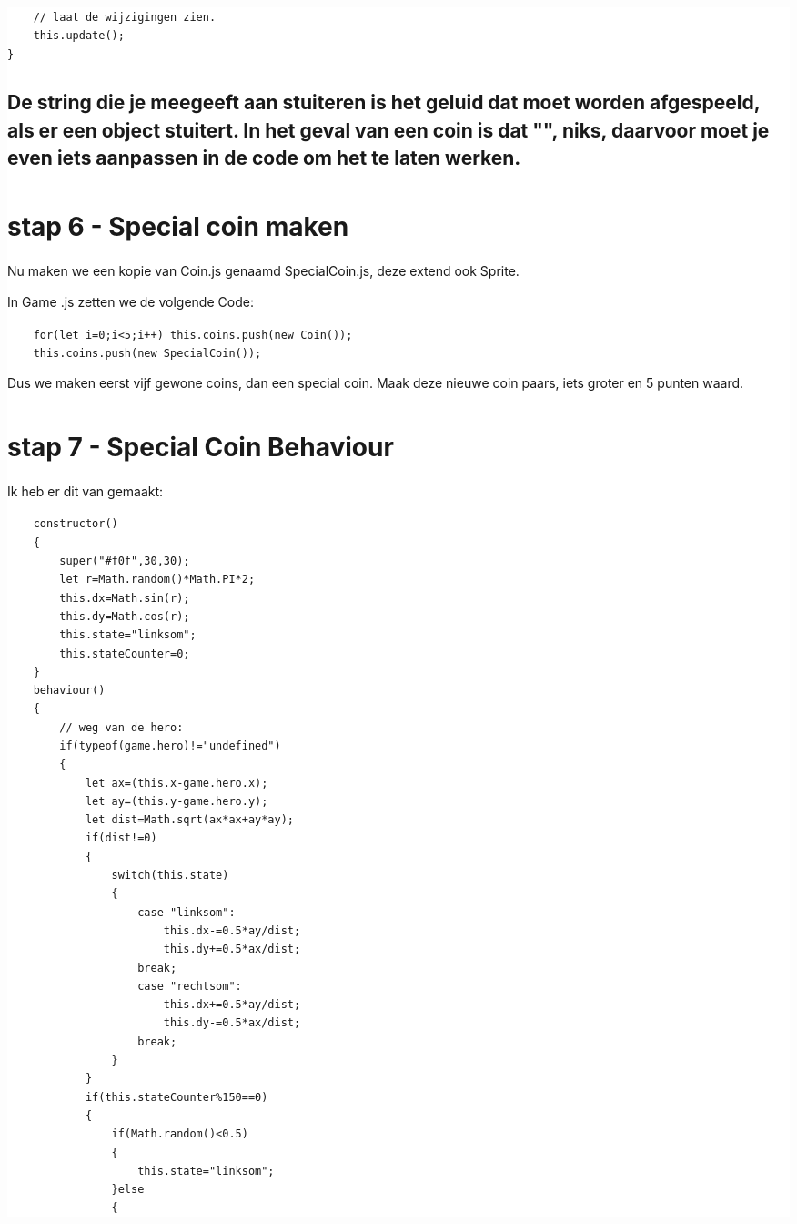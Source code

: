 ```
	// laat de wijzigingen zien.
	this.update();
}
```
De string die je meegeeft aan stuiteren is het geluid dat moet worden afgespeeld, als er een object stuitert.
In het geval van een coin is dat "", niks, daarvoor moet je even iets aanpassen in de code om het te laten werken.
---
# stap 6 - Special coin maken
Nu maken we een kopie van Coin.js genaamd SpecialCoin.js, deze extend ook Sprite.

In Game .js zetten we de volgende Code:
```
	for(let i=0;i<5;i++) this.coins.push(new Coin());
    this.coins.push(new SpecialCoin());
```
Dus we maken eerst vijf gewone coins, dan een special coin.
Maak deze nieuwe coin paars, iets groter en 5 punten waard.

# stap 7 - Special Coin Behaviour
Ik heb er dit van gemaakt:
```
	constructor()
	{
		super("#f0f",30,30);
		let r=Math.random()*Math.PI*2;
		this.dx=Math.sin(r);
		this.dy=Math.cos(r);
		this.state="linksom";
		this.stateCounter=0;
	}
	behaviour()
	{
		// weg van de hero:
		if(typeof(game.hero)!="undefined")
		{
			let ax=(this.x-game.hero.x);
			let ay=(this.y-game.hero.y);
			let dist=Math.sqrt(ax*ax+ay*ay);
			if(dist!=0)
			{
				switch(this.state)
				{
					case "linksom":
						this.dx-=0.5*ay/dist;
						this.dy+=0.5*ax/dist;
					break;
					case "rechtsom":
						this.dx+=0.5*ay/dist;
						this.dy-=0.5*ax/dist;
					break;
				}
			}
			if(this.stateCounter%150==0)
			{
				if(Math.random()<0.5)
				{
					this.state="linksom";
				}else
				{
```